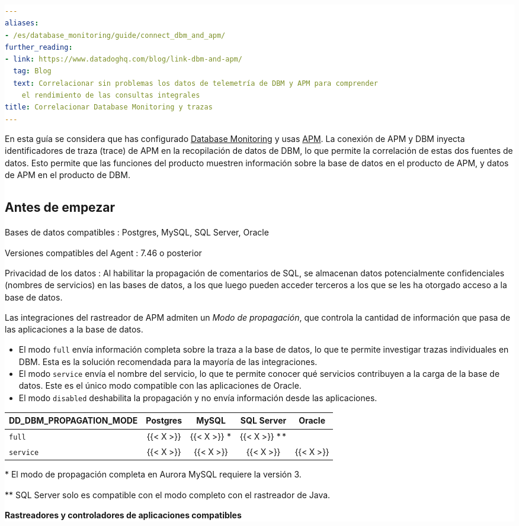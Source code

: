 ```yaml
---
aliases:
- /es/database_monitoring/guide/connect_dbm_and_apm/
further_reading:
- link: https://www.datadoghq.com/blog/link-dbm-and-apm/
  tag: Blog
  text: Correlacionar sin problemas los datos de telemetría de DBM y APM para comprender
    el rendimiento de las consultas integrales
title: Correlacionar Database Monitoring y trazas
---
```


En esta guía se considera que has configurado [Database Monitoring][1] y usas [APM][2]. La conexión de APM y DBM inyecta identificadores de traza (trace) de APM en la recopilación de datos de DBM, lo que permite la correlación de estas dos fuentes de datos. Esto permite que las funciones del producto muestren información sobre la base de datos en el producto de APM, y datos de APM en el producto de DBM.

## Antes de empezar

Bases de datos compatibles
: Postgres, MySQL, SQL Server, Oracle

Versiones compatibles del Agent 
: 7.46 o posterior

Privacidad de los datos
: Al habilitar la propagación de comentarios de SQL, se almacenan datos potencialmente confidenciales (nombres de servicios) en las bases de datos, a los que luego pueden acceder terceros a los que se les ha otorgado acceso a la base de datos.


Las integraciones del rastreador de APM admiten un *Modo de propagación*, que controla la cantidad de información que pasa de las aplicaciones a la base de datos.

- El modo `full` envía información completa sobre la traza a la base de datos, lo que te permite investigar trazas individuales en DBM. Esta es la solución recomendada para la mayoría de las integraciones.
- El modo `service` envía el nombre del servicio, lo que te permite conocer qué servicios contribuyen a la carga de la base de datos. Este es el único modo compatible con las aplicaciones de Oracle.
- El modo `disabled` deshabilita la propagación y no envía información desde las aplicaciones.

| DD_DBM_PROPAGATION_MODE | Postgres  |   MySQL     | SQL Server |  Oracle   |
|:------------------------|:---------:|:-----------:|:----------:|:---------:|
| `full`                  | {{< X >}} | {{< X >}} * |    {{< X >}} ** |           |
| `service`               | {{< X >}} | {{< X >}}   | {{< X >}}  | {{< X >}} |

\* El modo de propagación completa en Aurora MySQL requiere la versión 3.

\*\* SQL Server solo es compatible con el modo completo con el rastreador de Java.

**Rastreadores y controladores de aplicaciones compatibles**


[1]: https://pkg.go.dev/github.com/DataDog/dd-trace-go/v2
[1]: /es/tracing/trace_collection/dd_libraries/java/
[2]: /es/tracing/trace_collection/compatibility/java/#data-store-compatibility
[1]: https://github.com/dataDog/dd-trace-rb
[2]: /es/tracing/trace_collection/dd_libraries/ruby/#mysql2
[3]: /es/tracing/trace_collection/dd_libraries/ruby/#postgres
[1]: https://ddtrace.readthedocs.io/en/stable/release_notes.html
[2]: https://ddtrace.readthedocs.io/en/stable/integrations.html#module-ddtrace.contrib.psycopg
[1]: /es/tracing/trace_collection/dd_libraries/dotnet-framework
[2]: /es/tracing/trace_collection/dd_libraries/dotnet-core
[1]: https://docs.datadoghq.com/es/tracing/trace_collection/dd_libraries/php?tab=containers
[1]: https://github.com/DataDog/dd-trace-js
[1]: /es/database_monitoring/#getting-started
[2]: /es/tracing/
[3]: https://pkg.go.dev/github.com/DataDog/dd-trace-go/v2
[4]: https://pkg.go.dev/database/sql
[5]: https://pkg.go.dev/github.com/jmoiron/sqlx
[6]: https://github.com/dataDog/dd-trace-rb
[7]: https://github.com/brianmario/mysql2
[8]: https://github.com/ged/ruby-pg
[9]: https://github.com/DataDog/dd-trace-js
[10]: https://node-postgres.com/
[11]: https://github.com/DataDog/dd-trace-py
[12]: https://www.psycopg.org/docs/index.html
[13]: https://github.com/mysqljs/mysql
[14]: https://github.com/sidorares/node-mysql2
[15]: https://github.com/DataDog/dd-trace-dotnet
[16]: https://www.nuget.org/packages/npgsql
[17]: https://www.nuget.org/packages/MySql.Data
[18]: https://www.nuget.org/packages/MySqlConnector
[19]: https://github.com/DataDog/dd-trace-php
[20]: https://www.php.net/manual/en/book.pdo.php
[21]: https://www.php.net/manual/en/book.mysqli.php
[22]: https://docs.oracle.com/javase/8/docs/technotes/guides/jdbc/
[23]: https://github.com/DataDog/dd-trace-java
[24]: https://learn.microsoft.com/en-us/dotnet/framework/data/adonet/ado-net-overview
[25]: https://learn.microsoft.com/en-us/dotnet/api/system.data.sqlclient.sqlcommand.commandtype?view=dotnet-plat-ext-7.0#remarks:~:text=[...]%20should%20set
[26]: https://app.datadoghq.com/services
[27]: https://pypi.org/project/asyncpg/
[28]: https://pypi.org/project/aiomysql/
[29]: https://pypi.org/project/mysql-connector-python/
[30]: https://pypi.org/project/mysqlclient/
[31]: https://github.com/PyMySQL/PyMySQL